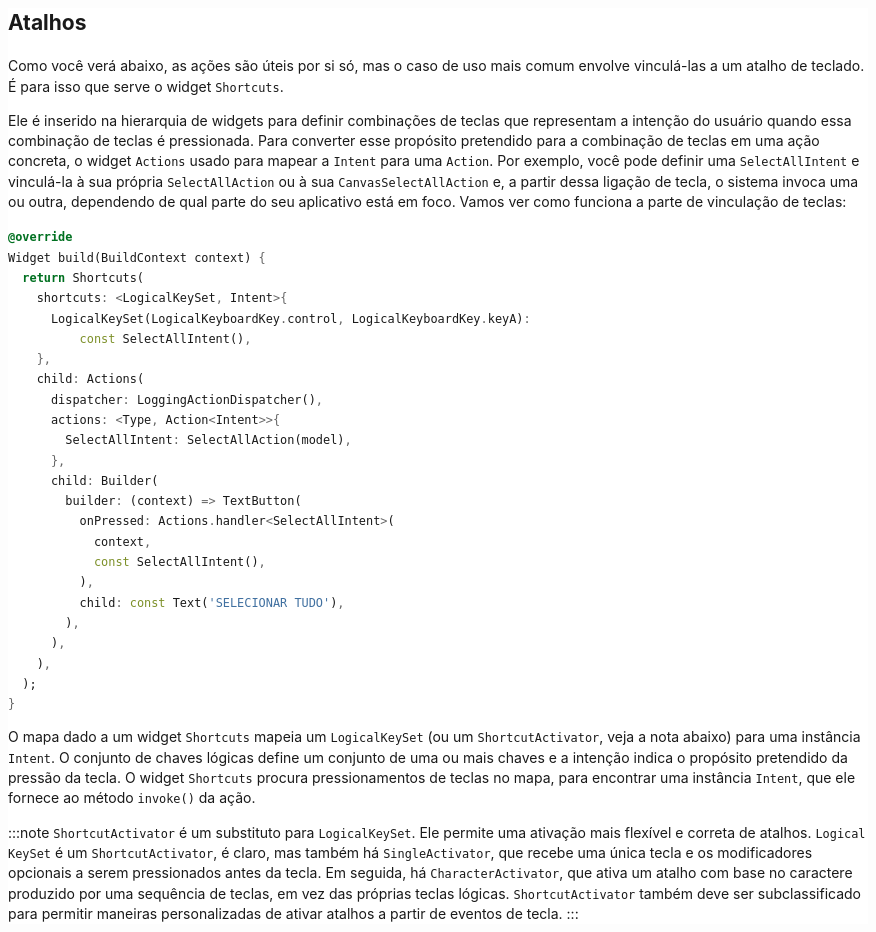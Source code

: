 ## Atalhos

Como você verá abaixo, as ações são úteis por si só, mas o caso de uso mais
comum envolve vinculá-las a um atalho de teclado. É para isso que serve o widget
`Shortcuts`.

Ele é inserido na hierarquia de widgets para definir combinações de teclas que
representam a intenção do usuário quando essa combinação de teclas é
pressionada. Para converter esse propósito pretendido para a combinação de
teclas em uma ação concreta, o widget `Actions` usado para mapear a `Intent`
para uma `Action`. Por exemplo, você pode definir uma `SelectAllIntent` e
vinculá-la à sua própria `SelectAllAction` ou à sua `CanvasSelectAllAction` e,
a partir dessa ligação de tecla, o sistema invoca uma ou outra, dependendo de
qual parte do seu aplicativo está em foco. Vamos ver como funciona a parte de
vinculação de teclas:

<?code-excerpt "ui/advanced/actions_and_shortcuts/lib/samples.dart (shortcuts)"?>
```dart
@override
Widget build(BuildContext context) {
  return Shortcuts(
    shortcuts: <LogicalKeySet, Intent>{
      LogicalKeySet(LogicalKeyboardKey.control, LogicalKeyboardKey.keyA):
          const SelectAllIntent(),
    },
    child: Actions(
      dispatcher: LoggingActionDispatcher(),
      actions: <Type, Action<Intent>>{
        SelectAllIntent: SelectAllAction(model),
      },
      child: Builder(
        builder: (context) => TextButton(
          onPressed: Actions.handler<SelectAllIntent>(
            context,
            const SelectAllIntent(),
          ),
          child: const Text('SELECIONAR TUDO'),
        ),
      ),
    ),
  );
}
```

O mapa dado a um widget `Shortcuts` mapeia um `LogicalKeySet` (ou um
`ShortcutActivator`, veja a nota abaixo) para uma instância `Intent`. O conjunto
de chaves lógicas define um conjunto de uma ou mais chaves e a intenção indica
o propósito pretendido da pressão da tecla. O widget `Shortcuts` procura
pressionamentos de teclas no mapa, para encontrar uma instância `Intent`, que
ele fornece ao método `invoke()` da ação.

:::note
`ShortcutActivator` é um substituto para `LogicalKeySet`. Ele permite uma
ativação mais flexível e correta de atalhos. `LogicalKeySet` é um
`ShortcutActivator`, é claro, mas também há `SingleActivator`, que recebe uma
única tecla e os modificadores opcionais a serem pressionados antes da tecla.
Em seguida, há `CharacterActivator`, que ativa um atalho com base no caractere
produzido por uma sequência de teclas, em vez das próprias teclas lógicas.
`ShortcutActivator` também deve ser subclassificado para permitir maneiras
personalizadas de ativar atalhos a partir de eventos de tecla.
:::
